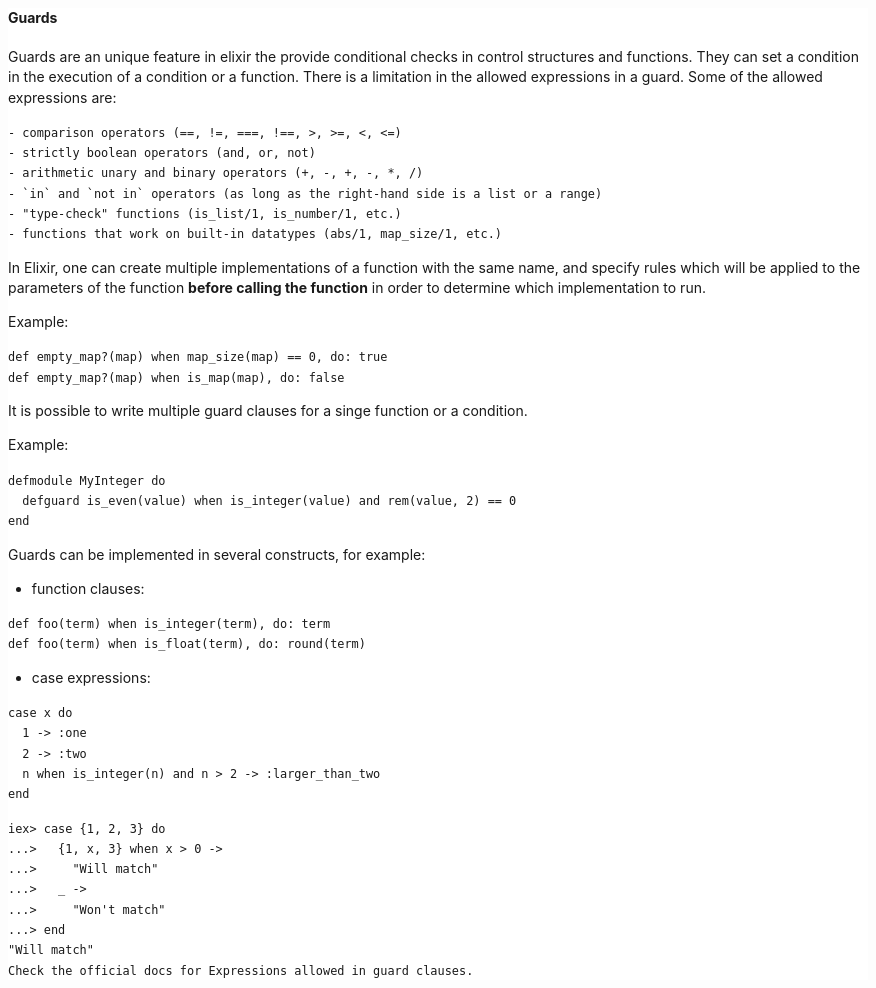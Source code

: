 
#### Guards


Guards are an unique feature in elixir the provide conditional checks in control structures and functions. They can set a condition in the execution of a condition or a function.
There is a limitation in the allowed expressions in a guard. Some of the allowed expressions are:

```
- comparison operators (==, !=, ===, !==, >, >=, <, <=)
- strictly boolean operators (and, or, not)
- arithmetic unary and binary operators (+, -, +, -, *, /)
- `in` and `not in` operators (as long as the right-hand side is a list or a range)
- "type-check" functions (is_list/1, is_number/1, etc.)
- functions that work on built-in datatypes (abs/1, map_size/1, etc.)
```

In Elixir, one can create multiple implementations of a function with the same name, and specify rules which will be applied to the parameters of the function **before calling the function** in order to
determine which implementation to run.

Example:

```
def empty_map?(map) when map_size(map) == 0, do: true
def empty_map?(map) when is_map(map), do: false
```

It is possible to write multiple guard clauses for a singe function or a condition.

Example:

```
defmodule MyInteger do
  defguard is_even(value) when is_integer(value) and rem(value, 2) == 0
end
```


Guards can be implemented in several constructs, for example:

- function clauses:
```
def foo(term) when is_integer(term), do: term
def foo(term) when is_float(term), do: round(term)
```

- case expressions:
```
case x do
  1 -> :one
  2 -> :two
  n when is_integer(n) and n > 2 -> :larger_than_two
end
```

```
iex> case {1, 2, 3} do
...>   {1, x, 3} when x > 0 ->
...>     "Will match"
...>   _ ->
...>     "Won't match"
...> end
"Will match"
Check the official docs for Expressions allowed in guard clauses.
```
